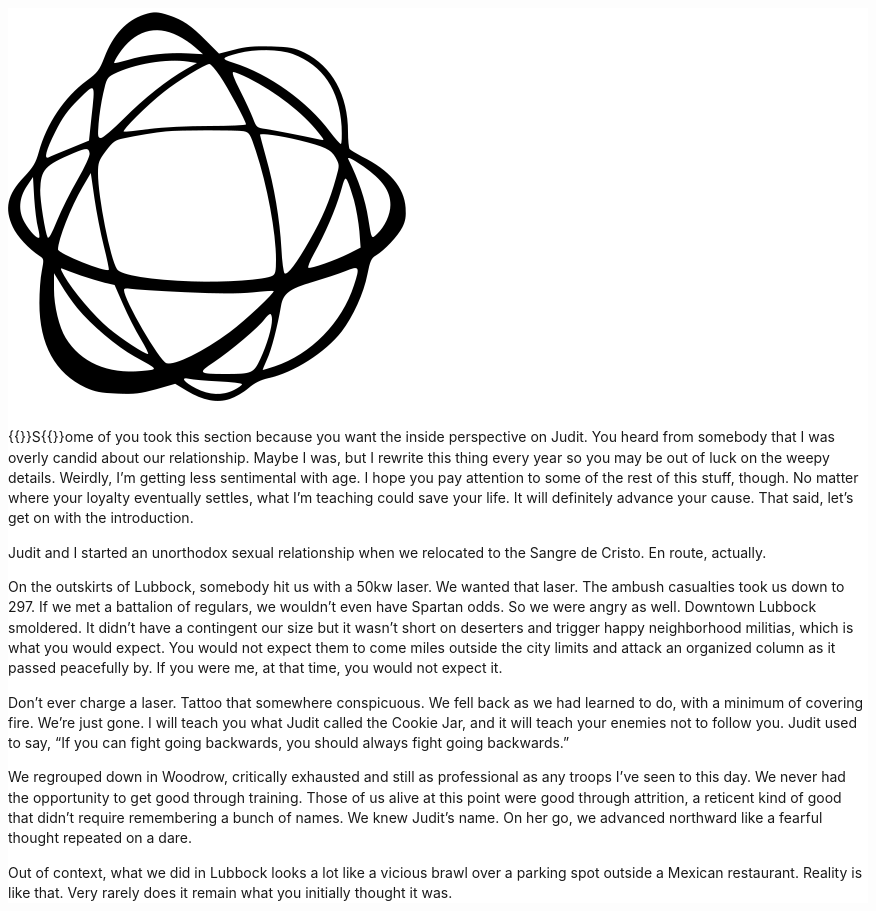 ![Orbit-sml ><](images/Orbit.svg)

{{<glyph>}}S{{</glyph>}}ome of you took this section because you want the inside perspective on Judit. You heard from somebody that I was overly candid about our relationship. Maybe I was, but I rewrite this thing every year so you may be out of luck on the weepy details. Weirdly, I’m getting less sentimental with age. I hope you pay attention to some of the rest of this stuff, though. No matter where your loyalty eventually settles, what I’m teaching could save your life. It will definitely advance your cause. That said, let’s get on with the introduction.

Judit and I started an unorthodox sexual relationship when we relocated to the Sangre de Cristo. En route, actually. 

On the outskirts of Lubbock, somebody hit us with a 50kw laser. We wanted that laser. The ambush casualties took us down to 297. If we met a battalion of regulars, we wouldn’t even have Spartan odds. So we were angry as well. Downtown Lubbock smoldered. It didn’t have a contingent our size but it wasn’t short on deserters and trigger happy neighborhood militias, which is what you would expect. You would not expect them to come miles outside the city limits and attack an organized column as it passed peacefully by. If you were me, at that time, you would not expect it.

Don’t ever charge a laser. Tattoo that somewhere conspicuous. We fell back as we had learned to do, with a minimum of covering fire. We’re just gone. I will teach you what Judit called the Cookie Jar, and it will teach your enemies not to follow you. Judit used to say, “If you can fight going backwards, you should always fight going backwards.”

We regrouped down in Woodrow, critically exhausted and still as professional as any troops I’ve seen to this day. We never had the opportunity to get good through training. Those of us alive at this point were good through attrition, a reticent kind of good that didn’t require remembering a bunch of names. We knew Judit’s name. On her go, we advanced northward like a fearful thought repeated on a dare.

Out of context, what we did in Lubbock looks a lot like a vicious brawl over a parking spot outside a Mexican restaurant. Reality is like that. Very rarely does it remain what you initially thought it was.
